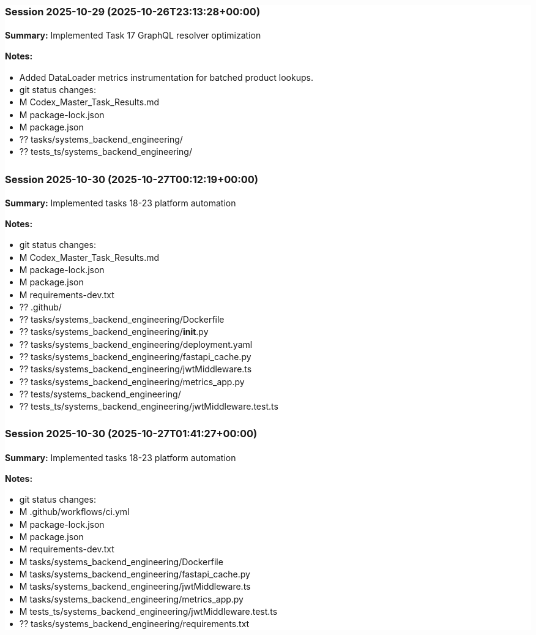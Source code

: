 

### Session 2025-10-29 (2025-10-26T23:13:28+00:00)

**Summary:** Implemented Task 17 GraphQL resolver optimization

**Notes:**

- Added DataLoader metrics instrumentation for batched product lookups.
- git status changes:
- M Codex_Master_Task_Results.md
- M package-lock.json
- M package.json
- ?? tasks/systems_backend_engineering/
- ?? tests_ts/systems_backend_engineering/



### Session 2025-10-30 (2025-10-27T00:12:19+00:00)

**Summary:** Implemented tasks 18-23 platform automation

**Notes:**

- git status changes:
- M Codex_Master_Task_Results.md
- M package-lock.json
- M package.json
- M requirements-dev.txt
- ?? .github/
- ?? tasks/systems_backend_engineering/Dockerfile
- ?? tasks/systems_backend_engineering/**init**.py
- ?? tasks/systems_backend_engineering/deployment.yaml
- ?? tasks/systems_backend_engineering/fastapi_cache.py
- ?? tasks/systems_backend_engineering/jwtMiddleware.ts
- ?? tasks/systems_backend_engineering/metrics_app.py
- ?? tests/systems_backend_engineering/
- ?? tests_ts/systems_backend_engineering/jwtMiddleware.test.ts



### Session 2025-10-30 (2025-10-27T01:41:27+00:00)

**Summary:** Implemented tasks 18-23 platform automation

**Notes:**

- git status changes:
- M .github/workflows/ci.yml
- M package-lock.json
- M package.json
- M requirements-dev.txt
- M tasks/systems_backend_engineering/Dockerfile
- M tasks/systems_backend_engineering/fastapi_cache.py
- M tasks/systems_backend_engineering/jwtMiddleware.ts
- M tasks/systems_backend_engineering/metrics_app.py
- M tests_ts/systems_backend_engineering/jwtMiddleware.test.ts
- ?? tasks/systems_backend_engineering/requirements.txt
